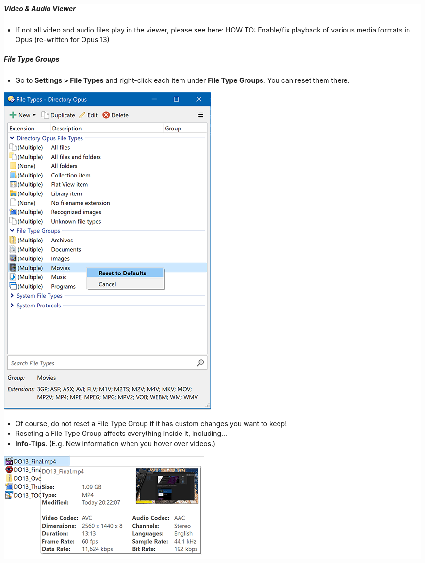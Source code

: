 ##### Video & Audio Viewer

- If not all video and audio files play in the viewer, please see here:
  [HOW TO: Enable/fix playback of various media formats in Opus](https://resource.dopus.com/t/how-to-enable-fix-playback-of-various-media-formats-in-opus/1974/1) (re-written for Opus 13)

##### File Type Groups

- Go to **Settings \> File Types** and right-click each item under **File Type Groups**. You can reset them there.

<img src="/Manual/images/release_history/o13up_05_ftg_reset.png" class="align-center" data-query="?nolink" alt="o13up_05_ftg_reset.png" />

- Of course, do not reset a File Type Group if it has custom changes you want to keep!
- Reseting a File Type Group affects everything inside it, including...
- **Info-Tips**. (E.g. New information when you hover over videos.)

<img src="/Manual/images/release_history/o13up_06_ftg_infotips.png" class="align-center" data-query="?nolink" alt="o13up_06_ftg_infotips.png" />
